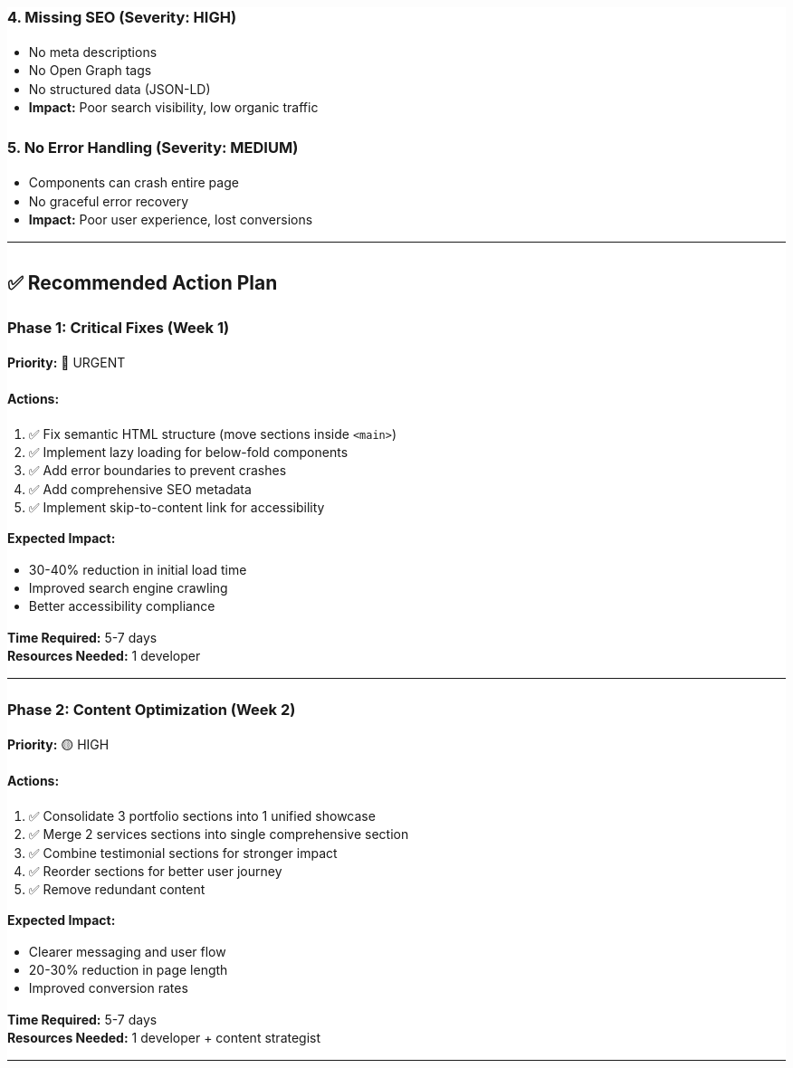 ### 4. **Missing SEO** (Severity: HIGH)
- No meta descriptions
- No Open Graph tags
- No structured data (JSON-LD)
- **Impact:** Poor search visibility, low organic traffic

### 5. **No Error Handling** (Severity: MEDIUM)
- Components can crash entire page
- No graceful error recovery
- **Impact:** Poor user experience, lost conversions

---

## ✅ Recommended Action Plan

### **Phase 1: Critical Fixes** (Week 1) 
**Priority:** 🔴 URGENT

#### Actions:
1. ✅ Fix semantic HTML structure (move sections inside `<main>`)
2. ✅ Implement lazy loading for below-fold components
3. ✅ Add error boundaries to prevent crashes
4. ✅ Add comprehensive SEO metadata
5. ✅ Implement skip-to-content link for accessibility

**Expected Impact:**
- 30-40% reduction in initial load time
- Improved search engine crawling
- Better accessibility compliance

**Time Required:** 5-7 days  
**Resources Needed:** 1 developer

---

### **Phase 2: Content Optimization** (Week 2)
**Priority:** 🟡 HIGH

#### Actions:
1. ✅ Consolidate 3 portfolio sections into 1 unified showcase
2. ✅ Merge 2 services sections into single comprehensive section
3. ✅ Combine testimonial sections for stronger impact
4. ✅ Reorder sections for better user journey
5. ✅ Remove redundant content

**Expected Impact:**
- Clearer messaging and user flow
- 20-30% reduction in page length
- Improved conversion rates

**Time Required:** 5-7 days  
**Resources Needed:** 1 developer + content strategist

---